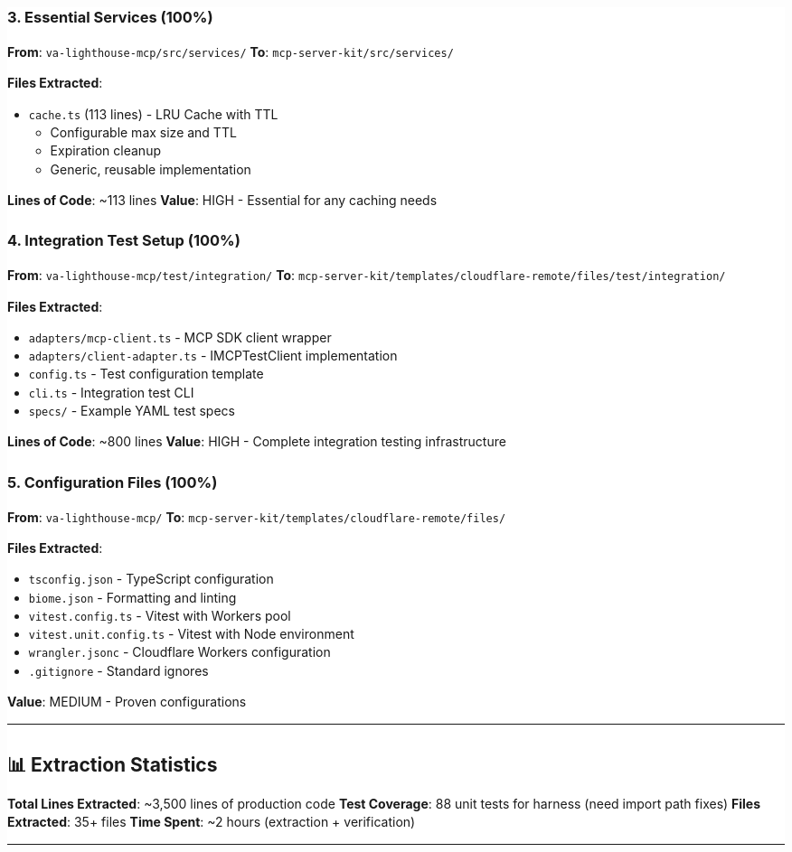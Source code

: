 ### 3. **Essential Services** (100%)

**From**: `va-lighthouse-mcp/src/services/`
**To**: `mcp-server-kit/src/services/`

**Files Extracted**:
- `cache.ts` (113 lines) - LRU Cache with TTL
  * Configurable max size and TTL
  * Expiration cleanup
  * Generic, reusable implementation

**Lines of Code**: ~113 lines
**Value**: HIGH - Essential for any caching needs

### 4. **Integration Test Setup** (100%)

**From**: `va-lighthouse-mcp/test/integration/`
**To**: `mcp-server-kit/templates/cloudflare-remote/files/test/integration/`

**Files Extracted**:
- `adapters/mcp-client.ts` - MCP SDK client wrapper
- `adapters/client-adapter.ts` - IMCPTestClient implementation
- `config.ts` - Test configuration template
- `cli.ts` - Integration test CLI
- `specs/` - Example YAML test specs

**Lines of Code**: ~800 lines
**Value**: HIGH - Complete integration testing infrastructure

### 5. **Configuration Files** (100%)

**From**: `va-lighthouse-mcp/`
**To**: `mcp-server-kit/templates/cloudflare-remote/files/`

**Files Extracted**:
- `tsconfig.json` - TypeScript configuration
- `biome.json` - Formatting and linting
- `vitest.config.ts` - Vitest with Workers pool
- `vitest.unit.config.ts` - Vitest with Node environment
- `wrangler.jsonc` - Cloudflare Workers configuration
- `.gitignore` - Standard ignores

**Value**: MEDIUM - Proven configurations

---

## 📊 Extraction Statistics

**Total Lines Extracted**: ~3,500 lines of production code
**Test Coverage**: 88 unit tests for harness (need import path fixes)
**Files Extracted**: 35+ files
**Time Spent**: ~2 hours (extraction + verification)

---

